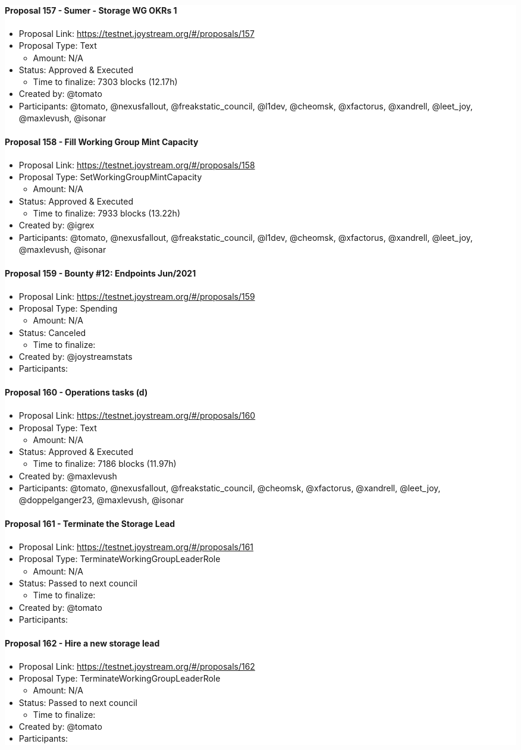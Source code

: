 #### Proposal 157 - Sumer - Storage WG OKRs 1
- Proposal Link: https://testnet.joystream.org/#/proposals/157
- Proposal Type: Text
	- Amount: N/A
- Status: Approved & Executed
	- Time to finalize: 7303 blocks (12.17h)
- Created by: @tomato
- Participants: @tomato, @nexusfallout, @freakstatic_council, @l1dev, @cheomsk, @xfactorus, @xandrell, @leet_joy, @maxlevush, @isonar 

#### Proposal 158 - Fill Working Group Mint Capacity
- Proposal Link: https://testnet.joystream.org/#/proposals/158
- Proposal Type: SetWorkingGroupMintCapacity
	- Amount: N/A
- Status: Approved & Executed
	- Time to finalize: 7933 blocks (13.22h)
- Created by: @igrex
- Participants: @tomato, @nexusfallout, @freakstatic_council, @l1dev, @cheomsk, @xfactorus, @xandrell, @leet_joy, @maxlevush, @isonar 

#### Proposal 159 - Bounty #12: Endpoints Jun/2021
- Proposal Link: https://testnet.joystream.org/#/proposals/159
- Proposal Type: Spending
	- Amount: N/A
- Status: Canceled
	- Time to finalize: 
- Created by: @joystreamstats
- Participants: 

#### Proposal 160 - Operations tasks (d)
- Proposal Link: https://testnet.joystream.org/#/proposals/160
- Proposal Type: Text
	- Amount: N/A
- Status: Approved & Executed
	- Time to finalize: 7186 blocks (11.97h) 
- Created by: @maxlevush
- Participants: @tomato, @nexusfallout, @freakstatic_council, @cheomsk, @xfactorus, @xandrell, @leet_joy, @doppelganger23, @maxlevush, @isonar

#### Proposal 161 - Terminate the Storage Lead
- Proposal Link: https://testnet.joystream.org/#/proposals/161
- Proposal Type: TerminateWorkingGroupLeaderRole
	- Amount: N/A
- Status: Passed to next council
	- Time to finalize:
- Created by: @tomato
- Participants: 

#### Proposal 162 - Hire a new storage lead
- Proposal Link: https://testnet.joystream.org/#/proposals/162
- Proposal Type: TerminateWorkingGroupLeaderRole
	- Amount: N/A
- Status: Passed to next council
	- Time to finalize:
- Created by: @tomato
- Participants: 
